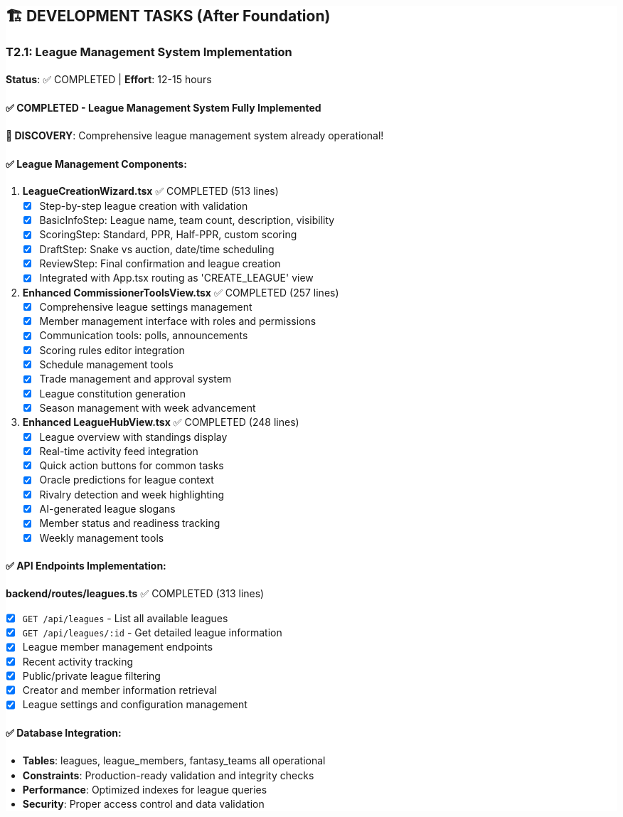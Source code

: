 ## 🏗️ DEVELOPMENT TASKS (After Foundation)

### T2.1: League Management System Implementation
**Status**: ✅ COMPLETED | **Effort**: 12-15 hours

#### ✅ COMPLETED - League Management System Fully Implemented

**🎯 DISCOVERY**: Comprehensive league management system already operational!

#### ✅ League Management Components:
1. **LeagueCreationWizard.tsx** ✅ COMPLETED (513 lines)
   - [x] Step-by-step league creation with validation
   - [x] BasicInfoStep: League name, team count, description, visibility
   - [x] ScoringStep: Standard, PPR, Half-PPR, custom scoring
   - [x] DraftStep: Snake vs auction, date/time scheduling
   - [x] ReviewStep: Final confirmation and league creation
   - [x] Integrated with App.tsx routing as 'CREATE_LEAGUE' view

2. **Enhanced CommissionerToolsView.tsx** ✅ COMPLETED (257 lines)
   - [x] Comprehensive league settings management
   - [x] Member management interface with roles and permissions
   - [x] Communication tools: polls, announcements
   - [x] Scoring rules editor integration
   - [x] Schedule management tools
   - [x] Trade management and approval system
   - [x] League constitution generation
   - [x] Season management with week advancement

3. **Enhanced LeagueHubView.tsx** ✅ COMPLETED (248 lines)
   - [x] League overview with standings display
   - [x] Real-time activity feed integration
   - [x] Quick action buttons for common tasks
   - [x] Oracle predictions for league context
   - [x] Rivalry detection and week highlighting
   - [x] AI-generated league slogans
   - [x] Member status and readiness tracking
   - [x] Weekly management tools

#### ✅ API Endpoints Implementation:
**backend/routes/leagues.ts** ✅ COMPLETED (313 lines)
- [x] `GET /api/leagues` - List all available leagues
- [x] `GET /api/leagues/:id` - Get detailed league information
- [x] League member management endpoints
- [x] Recent activity tracking
- [x] Public/private league filtering
- [x] Creator and member information retrieval
- [x] League settings and configuration management

#### ✅ Database Integration:
- **Tables**: leagues, league_members, fantasy_teams all operational
- **Constraints**: Production-ready validation and integrity checks
- **Performance**: Optimized indexes for league queries
- **Security**: Proper access control and data validation
